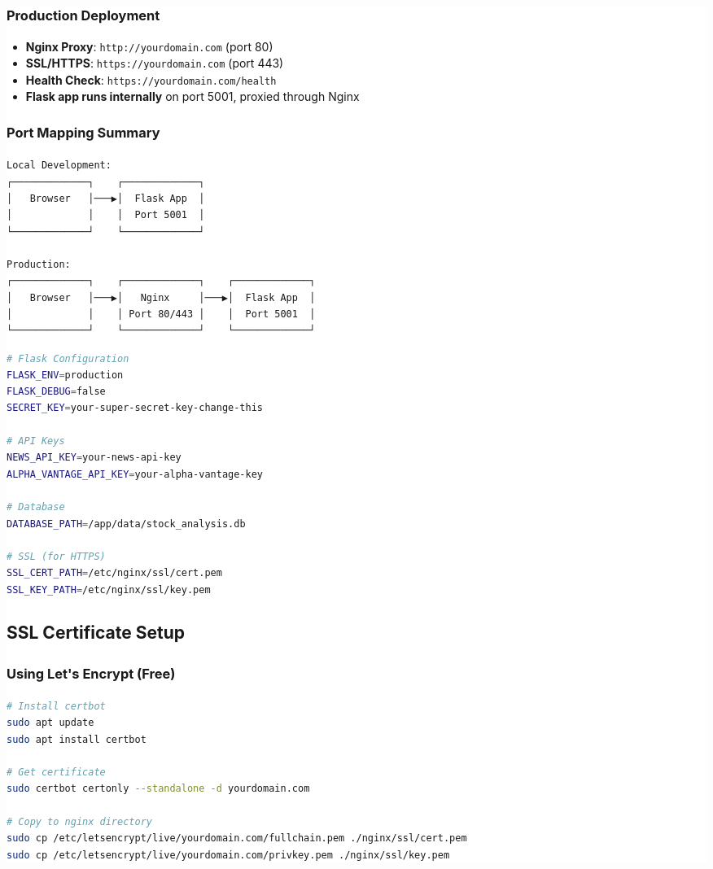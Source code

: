 ### Production Deployment

- **Nginx Proxy**: `http://yourdomain.com` (port 80)
- **SSL/HTTPS**: `https://yourdomain.com` (port 443)
- **Health Check**: `https://yourdomain.com/health`
- **Flask app runs internally** on port 5001, proxied through Nginx

### Port Mapping Summary

```
Local Development:
┌─────────────┐    ┌─────────────┐
│   Browser   │───▶│  Flask App  │
│             │    │  Port 5001  │
└─────────────┘    └─────────────┘

Production:
┌─────────────┐    ┌─────────────┐    ┌─────────────┐
│   Browser   │───▶│   Nginx     │───▶│  Flask App  │
│             │    │ Port 80/443 │    │  Port 5001  │
└─────────────┘    └─────────────┘    └─────────────┘
```

```bash
# Flask Configuration
FLASK_ENV=production
FLASK_DEBUG=false
SECRET_KEY=your-super-secret-key-change-this

# API Keys
NEWS_API_KEY=your-news-api-key
ALPHA_VANTAGE_API_KEY=your-alpha-vantage-key

# Database
DATABASE_PATH=/app/data/stock_analysis.db

# SSL (for HTTPS)
SSL_CERT_PATH=/etc/nginx/ssl/cert.pem
SSL_KEY_PATH=/etc/nginx/ssl/key.pem
```

## SSL Certificate Setup

### Using Let's Encrypt (Free)

```bash
# Install certbot
sudo apt update
sudo apt install certbot

# Get certificate
sudo certbot certonly --standalone -d yourdomain.com

# Copy to nginx directory
sudo cp /etc/letsencrypt/live/yourdomain.com/fullchain.pem ./nginx/ssl/cert.pem
sudo cp /etc/letsencrypt/live/yourdomain.com/privkey.pem ./nginx/ssl/key.pem
```
